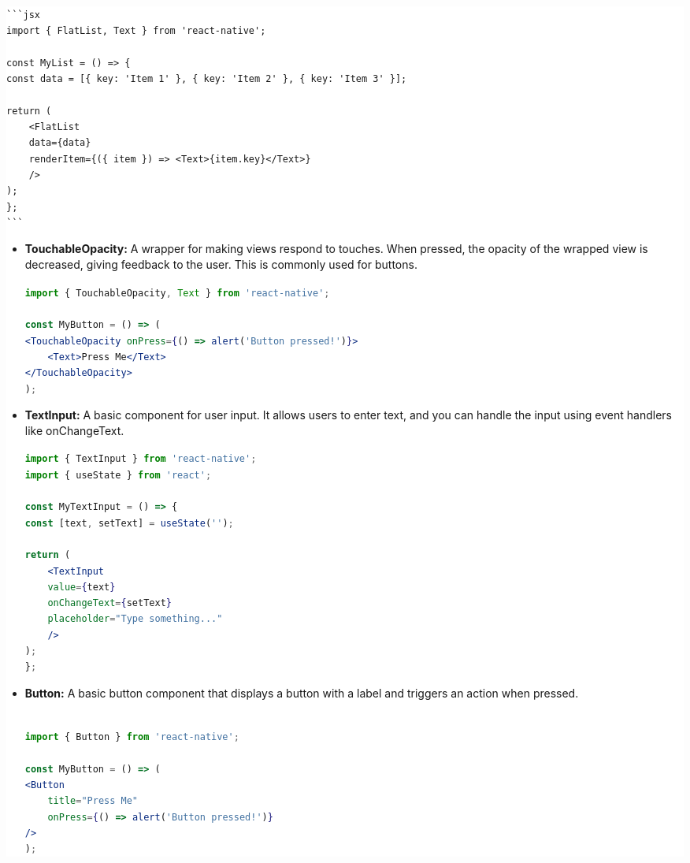     ```jsx
    import { FlatList, Text } from 'react-native';

    const MyList = () => {
    const data = [{ key: 'Item 1' }, { key: 'Item 2' }, { key: 'Item 3' }];

    return (
        <FlatList
        data={data}
        renderItem={({ item }) => <Text>{item.key}</Text>}
        />
    );
    };
    ```

* **TouchableOpacity:** A wrapper for making views respond to touches. When pressed, the opacity of the wrapped view is decreased, giving feedback to the user. This is commonly used for buttons.

    ```jsx
    import { TouchableOpacity, Text } from 'react-native';

    const MyButton = () => (
    <TouchableOpacity onPress={() => alert('Button pressed!')}>
        <Text>Press Me</Text>
    </TouchableOpacity>
    );
    ```

* **TextInput:** A basic component for user input. It allows users to enter text, and you can handle the input using event handlers like onChangeText.

    ```jsx
    import { TextInput } from 'react-native';
    import { useState } from 'react';

    const MyTextInput = () => {
    const [text, setText] = useState('');

    return (
        <TextInput
        value={text}
        onChangeText={setText}
        placeholder="Type something..."
        />
    );
    };
    ```

* **Button:** A basic button component that displays a button with a label and triggers an action when pressed.

    ```jsx

    import { Button } from 'react-native';

    const MyButton = () => (
    <Button
        title="Press Me"
        onPress={() => alert('Button pressed!')}
    />
    );
    ```
